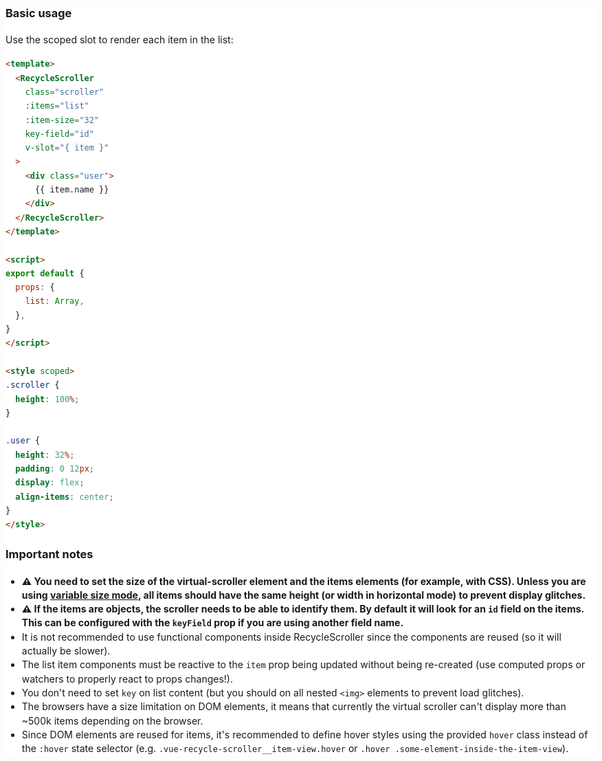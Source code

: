 ### Basic usage

Use the scoped slot to render each item in the list:

```html
<template>
  <RecycleScroller
    class="scroller"
    :items="list"
    :item-size="32"
    key-field="id"
    v-slot="{ item }"
  >
    <div class="user">
      {{ item.name }}
    </div>
  </RecycleScroller>
</template>

<script>
export default {
  props: {
    list: Array,
  },
}
</script>

<style scoped>
.scroller {
  height: 100%;
}

.user {
  height: 32%;
  padding: 0 12px;
  display: flex;
  align-items: center;
}
</style>
```

### Important notes

- **⚠️ You need to set the size of the virtual-scroller element and the items elements (for example, with CSS). Unless you are using [variable size mode](#variable-size-mode), all items should have the same height (or width in horizontal mode) to prevent display glitches.**
- **⚠️ If the items are objects, the scroller needs to be able to identify them. By default it will look for an `id` field on the items. This can be configured with the `keyField` prop if you are using another field name.**
- It is not recommended to use functional components inside RecycleScroller since the components are reused (so it will actually be slower).
- The list item components must be reactive to the `item` prop being updated without being re-created (use computed props or watchers to properly react to props changes!).
- You don't need to set `key` on list content (but you should on all nested `<img>` elements to prevent load glitches).
- The browsers have a size limitation on DOM elements, it means that currently the virtual scroller can't display more than ~500k items depending on the browser.
- Since DOM elements are reused for items, it's recommended to define hover styles using the provided `hover` class instead of the `:hover` state selector (e.g. `.vue-recycle-scroller__item-view.hover` or `.hover .some-element-inside-the-item-view`).
